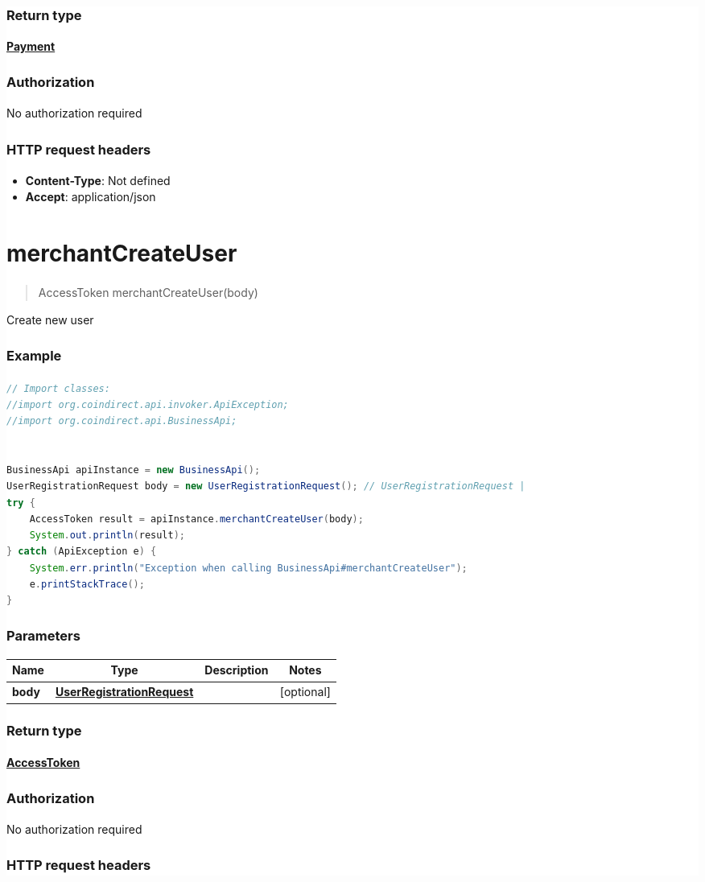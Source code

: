 ### Return type

[**Payment**](Payment.md)

### Authorization

No authorization required

### HTTP request headers

 - **Content-Type**: Not defined
 - **Accept**: application/json

<a name="merchantCreateUser"></a>
# **merchantCreateUser**
> AccessToken merchantCreateUser(body)

Create new user

### Example
```java
// Import classes:
//import org.coindirect.api.invoker.ApiException;
//import org.coindirect.api.BusinessApi;


BusinessApi apiInstance = new BusinessApi();
UserRegistrationRequest body = new UserRegistrationRequest(); // UserRegistrationRequest | 
try {
    AccessToken result = apiInstance.merchantCreateUser(body);
    System.out.println(result);
} catch (ApiException e) {
    System.err.println("Exception when calling BusinessApi#merchantCreateUser");
    e.printStackTrace();
}
```

### Parameters

Name | Type | Description  | Notes
------------- | ------------- | ------------- | -------------
 **body** | [**UserRegistrationRequest**](UserRegistrationRequest.md)|  | [optional]

### Return type

[**AccessToken**](AccessToken.md)

### Authorization

No authorization required

### HTTP request headers
